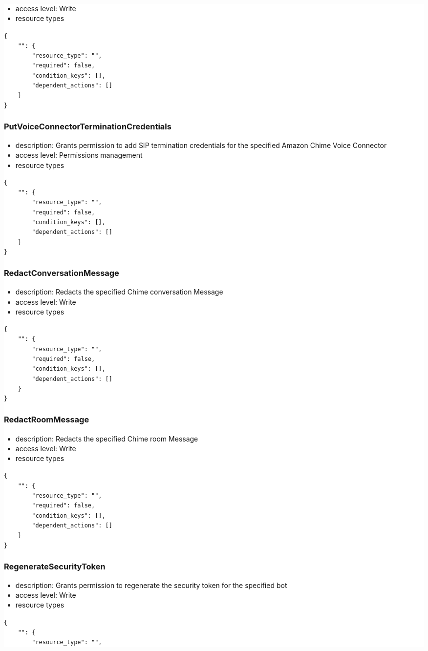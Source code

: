 - access level: Write
- resource types
```
{
    "": {
        "resource_type": "",
        "required": false,
        "condition_keys": [],
        "dependent_actions": []
    }
}
```
### PutVoiceConnectorTerminationCredentials
- description: Grants permission to add SIP termination credentials for the specified Amazon Chime Voice Connector
- access level: Permissions management
- resource types
```
{
    "": {
        "resource_type": "",
        "required": false,
        "condition_keys": [],
        "dependent_actions": []
    }
}
```
### RedactConversationMessage
- description: Redacts the specified Chime conversation Message
- access level: Write
- resource types
```
{
    "": {
        "resource_type": "",
        "required": false,
        "condition_keys": [],
        "dependent_actions": []
    }
}
```
### RedactRoomMessage
- description: Redacts the specified Chime room Message
- access level: Write
- resource types
```
{
    "": {
        "resource_type": "",
        "required": false,
        "condition_keys": [],
        "dependent_actions": []
    }
}
```
### RegenerateSecurityToken
- description: Grants permission to regenerate the security token for the specified bot
- access level: Write
- resource types
```
{
    "": {
        "resource_type": "",
```